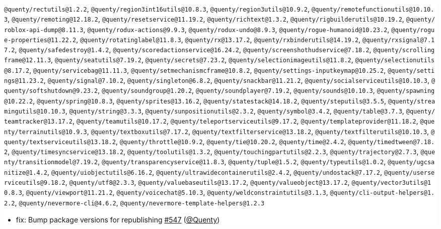 `@quenty/rectutils@1.2.2`, `@quenty/region3int16utils@10.8.3`, `@quenty/region3utils@10.9.2`, `@quenty/remotefunctionutils@10.10.3`, `@quenty/remoting@12.18.2`, `@quenty/resetservice@11.19.2`, `@quenty/richtext@1.3.2`, `@quenty/rigbuilderutils@10.19.2`, `@quenty/roblox-api-dump@8.11.3`, `@quenty/rodux-actions@9.9.3`, `@quenty/rodux-undo@8.9.3`, `@quenty/rogue-humanoid@10.23.2`, `@quenty/rogue-properties@11.22.2`, `@quenty/rotatinglabel@11.8.3`, `@quenty/rx@13.17.2`, `@quenty/rxbinderutils@14.19.2`, `@quenty/rxsignal@7.17.2`, `@quenty/safedestroy@1.4.2`, `@quenty/scoredactionservice@16.24.2`, `@quenty/screenshothudservice@7.18.2`, `@quenty/scrollingframe@12.11.3`, `@quenty/seatutils@7.19.2`, `@quenty/secrets@7.23.2`, `@quenty/selectionimageutils@11.8.2`, `@quenty/selectionutils@8.17.2`, `@quenty/servicebag@11.11.3`, `@quenty/setmechanismcframe@10.8.2`, `@quenty/settings-inputkeymap@10.25.2`, `@quenty/settings@11.23.2`, `@quenty/signal@7.10.2`, `@quenty/singleton@6.8.2`, `@quenty/snackbar@11.21.2`, `@quenty/socialserviceutils@10.10.3`, `@quenty/softshutdown@9.23.2`, `@quenty/soundgroup@1.20.2`, `@quenty/soundplayer@7.19.2`, `@quenty/sounds@10.10.3`, `@quenty/spawning@10.22.2`, `@quenty/spring@10.8.3`, `@quenty/sprites@13.16.2`, `@quenty/statestack@14.18.2`, `@quenty/steputils@3.5.5`, `@quenty/streamingutils@10.10.3`, `@quenty/string@3.3.3`, `@quenty/sunpositionutils@2.3.2`, `@quenty/symbol@3.4.2`, `@quenty/table@3.7.3`, `@quenty/teamtracker@13.17.2`, `@quenty/teamutils@10.17.2`, `@quenty/teleportserviceutils@9.17.2`, `@quenty/templateprovider@11.18.2`, `@quenty/terrainutils@10.9.3`, `@quenty/textboxutils@7.17.2`, `@quenty/textfilterservice@13.18.2`, `@quenty/textfilterutils@10.10.3`, `@quenty/textserviceutils@13.18.2`, `@quenty/throttle@10.9.2`, `@quenty/tie@10.20.2`, `@quenty/time@2.4.2`, `@quenty/timedtween@7.18.2`, `@quenty/timesyncservice@13.18.2`, `@quenty/toolutils@1.3.2`, `@quenty/touchingpartutils@2.2.3`, `@quenty/trajectory@2.7.3`, `@quenty/transitionmodel@7.19.2`, `@quenty/transparencyservice@11.8.3`, `@quenty/tuple@1.5.2`, `@quenty/typeutils@1.0.2`, `@quenty/ugcsanitize@1.4.2`, `@quenty/uiobjectutils@6.16.2`, `@quenty/ultrawidecontainerutils@2.4.2`, `@quenty/undostack@7.17.2`, `@quenty/userserviceutils@9.18.2`, `@quenty/utf8@2.3.3`, `@quenty/valuebaseutils@13.17.2`, `@quenty/valueobject@13.17.2`, `@quenty/vector3utils@10.8.3`, `@quenty/viewport@11.21.2`, `@quenty/voicechat@5.10.3`, `@quenty/weldconstraintutils@3.1.3`, `@quenty/cli-output-helpers@1.2.2`, `@quenty/nevermore-cli@4.6.2`, `@quenty/nevermore-template-helpers@1.2.3`
  - fix: Bump package versions for republishing [#547](https://github.com/Quenty/NevermoreEngine/pull/547) ([@Quenty](https://github.com/Quenty))